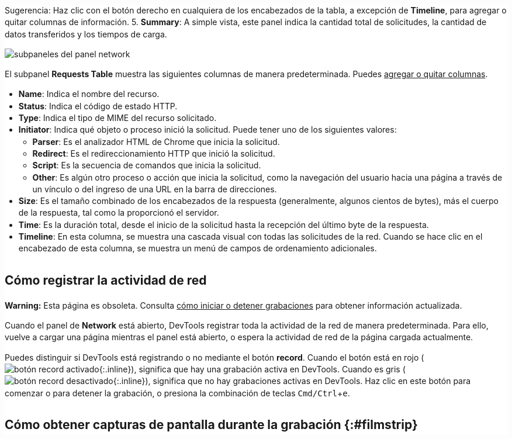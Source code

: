    Sugerencia: Haz clic con el botón derecho en cualquiera de los encabezados de la tabla, a excepción de **Timeline**, para
   agregar o quitar columnas de información.
5. **Summary**: A simple vista, este panel indica la cantidad total de solicitudes,
    la cantidad de datos transferidos y los tiempos de carga.

![subpaneles del panel network](imgs/panes.png)

El subpanel **Requests Table** muestra las siguientes columnas de manera predeterminada. Puedes
[agregar o quitar columnas](#add-and-remove-table-columns).

* **Name**: Indica el nombre del recurso.
* **Status**: Indica el código de estado HTTP.
* **Type**: Indica el tipo de MIME del recurso solicitado.
* **Initiator**: Indica qué objeto o proceso inició la solicitud. Puede
  tener uno de los siguientes valores:
  * **Parser**: Es el analizador HTML de Chrome que inicia la solicitud.
  * **Redirect**: Es el redireccionamiento HTTP que inició la solicitud.
  * **Script**: Es la secuencia de comandos que inicia la solicitud.
  * **Other**: Es algún otro proceso o acción que inicia la solicitud,
    como la navegación del usuario hacia una página a través de un vínculo o del ingreso de una
    URL en la barra de direcciones.
* **Size**: Es el tamaño combinado de los encabezados de la respuesta (generalmente,
  algunos cientos de bytes), más el cuerpo de la respuesta, tal como la proporcionó el servidor.
* **Time**: Es la duración total, desde el inicio de la solicitud hasta la
  recepción del último byte de la respuesta.
* **Timeline**: En esta columna, se muestra una cascada visual con todas las
  solicitudes de la red. Cuando se hace clic en el encabezado de esta columna, se muestra un menú de
  campos de ordenamiento adicionales.

## Cómo registrar la actividad de red

<aside class="warning">
  <b>Warning:</b> Esta página es obsoleta. Consulta
  <a href="reference#record">cómo iniciar o detener grabaciones</a>
  para obtener información actualizada.
</aside>

Cuando el panel de **Network** está abierto, DevTools registrar toda la actividad de la red
de manera predeterminada. Para ello, vuelve a cargar una página mientras el panel está abierto, o espera
la actividad de red de la página cargada actualmente.

Puedes distinguir si DevTools está registrando o no mediante el botón
**record**. Cuando el botón está en rojo
(![botón record activado](imgs/record-on.png){:.inline}), significa que hay una grabación activa en DevTools.
Cuando es gris (![botón record desactivado](imgs/record-off.png){:.inline}), significa que no hay grabaciones
activas en DevTools. Haz clic en este botón para comenzar o para detener la grabación, o presiona
la combinación de teclas <kbd>Cmd/Ctrl</kbd>+<kbd>e</kbd>.

## Cómo obtener capturas de pantalla durante la grabación {:#filmstrip}
